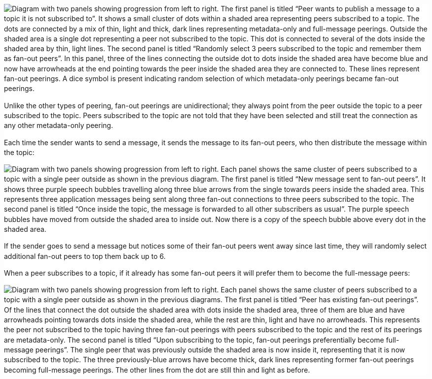 ![Diagram with two panels showing progression from left to right. The first
panel is titled “Peer wants to publish a message to a topic it is not subscribed
to”. It shows a small cluster of dots within a shaded area representing peers
subscribed to a topic. The dots are connected by a mix of thin, light and thick,
dark lines representing metadata-only and full-message peerings. Outside the
shaded area is a single dot representing a peer not subscribed to the topic.
This dot is connected to several of the dots inside the shaded area by thin,
light lines. The second panel is titled “Randomly select 3 peers subscribed to
the topic and remember them as fan-out peers”. In this panel, three of the lines
connecting the outside dot to dots inside the shaded area have become blue and
now have arrowheads at the end pointing towards the peer inside the shaded area
they are connected to. These lines represent fan-out peerings. A dice symbol is
present indicating random selection of which metadata-only peerings became
fan-out peerings.](fanout_initial_pick.png)

Unlike the other types of peering, fan-out peerings are unidirectional; they
always point from the peer outside the topic to a peer subscribed to the topic.
Peers subscribed to the topic are not told that they have been selected
and still treat the connection as any other metadata-only peering.

Each time the sender wants to send a message, it sends the message to its
fan-out peers, who then distribute the message within the topic:

![Diagram with two panels showing progression from left to right. Each panel
shows the same cluster of peers subscribed to a topic with a single peer outside
as shown in the previous diagram. The first panel is titled “New message sent to
fan-out peers”. It shows three purple speech bubbles travelling along three blue
arrows from the single towards peers inside the shaded area. This represents
three application messages being sent along three fan-out connections to three
peers subscribed to the topic. The second panel is titled “Once inside the
topic, the message is forwarded to all other subscribers as usual”. The purple
speech bubbles have moved from outside the shaded area to inside out. Now there
is a copy of the speech bubble above every dot in the shaded
area.](fanout_message_send.png)

If the sender goes to send a message but notices some of their fan-out peers
went away since last time, they will randomly select additional fan-out peers
to top them back up to <span class="configurable">6</span>.

When a peer subscribes to a topic, if it already has some fan-out peers it will
prefer them to become the full-message peers:

![Diagram with two panels showing progression from left to right. Each panel
shows the same cluster of peers subscribed to a topic with a single peer outside
as shown in the previous diagrams. The first panel is titled “Peer has existing
fan-out peerings”. Of the lines that connect the dot outside the shaded area
with dots inside the shaded area, three of them are blue and have arrowheads
pointing towards dots inside the shaded area, while the rest are thin, light and
have no arrowheads. This represents the peer not subscribed to the topic having
three fan-out peerings with peers subscribed to the topic and the rest of its
peerings are metadata-only. The second panel is titled “Upon subscribing to the
topic, fan-out peerings preferentially become full-message peerings”. The single
peer that was previously outside the shaded area is now inside it, representing
that it is now subscribed to the topic. The three previously-blue arrows have
become thick, dark lines representing former fan-out peerings becoming
full-message peerings. The other lines from the dot are still thin and light as
before.](fanout_grafting_preference.png)
